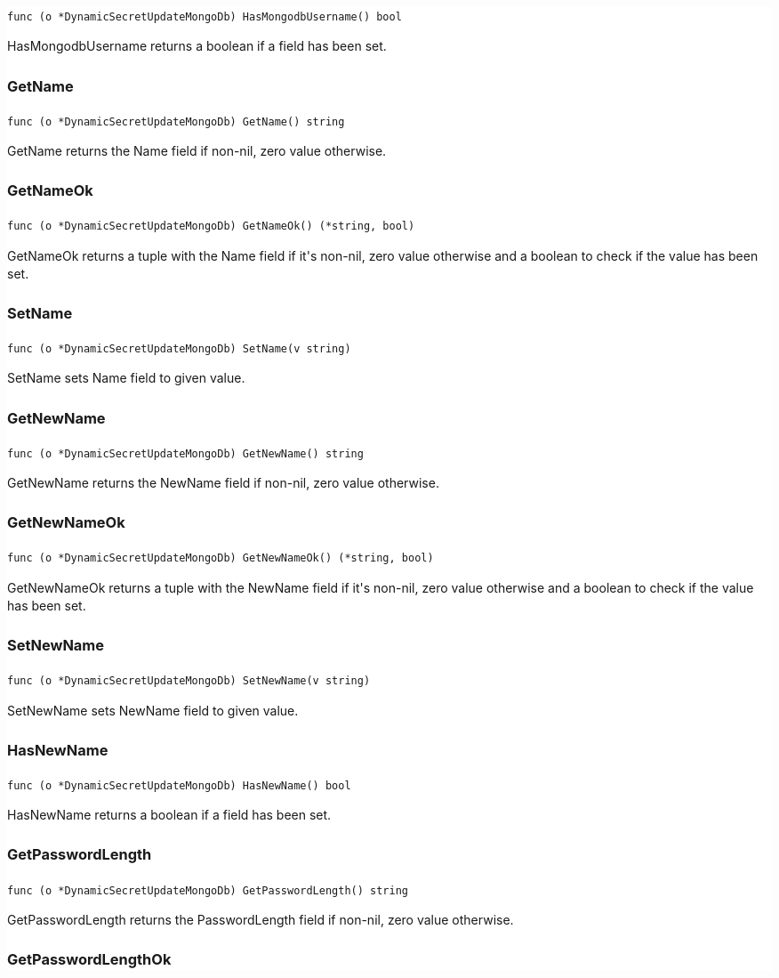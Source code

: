 `func (o *DynamicSecretUpdateMongoDb) HasMongodbUsername() bool`

HasMongodbUsername returns a boolean if a field has been set.

### GetName

`func (o *DynamicSecretUpdateMongoDb) GetName() string`

GetName returns the Name field if non-nil, zero value otherwise.

### GetNameOk

`func (o *DynamicSecretUpdateMongoDb) GetNameOk() (*string, bool)`

GetNameOk returns a tuple with the Name field if it's non-nil, zero value otherwise
and a boolean to check if the value has been set.

### SetName

`func (o *DynamicSecretUpdateMongoDb) SetName(v string)`

SetName sets Name field to given value.


### GetNewName

`func (o *DynamicSecretUpdateMongoDb) GetNewName() string`

GetNewName returns the NewName field if non-nil, zero value otherwise.

### GetNewNameOk

`func (o *DynamicSecretUpdateMongoDb) GetNewNameOk() (*string, bool)`

GetNewNameOk returns a tuple with the NewName field if it's non-nil, zero value otherwise
and a boolean to check if the value has been set.

### SetNewName

`func (o *DynamicSecretUpdateMongoDb) SetNewName(v string)`

SetNewName sets NewName field to given value.

### HasNewName

`func (o *DynamicSecretUpdateMongoDb) HasNewName() bool`

HasNewName returns a boolean if a field has been set.

### GetPasswordLength

`func (o *DynamicSecretUpdateMongoDb) GetPasswordLength() string`

GetPasswordLength returns the PasswordLength field if non-nil, zero value otherwise.

### GetPasswordLengthOk
